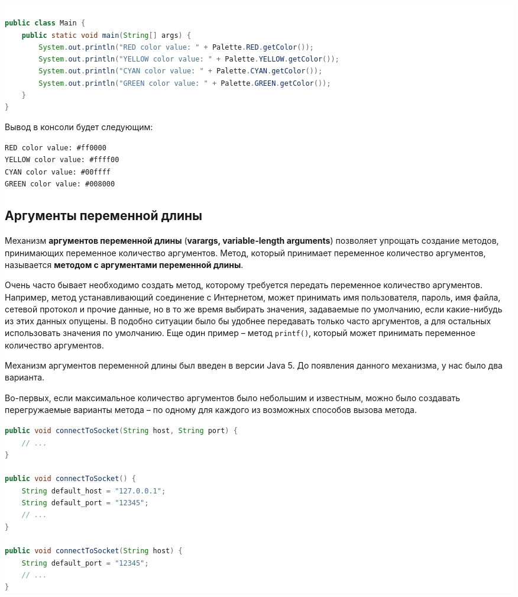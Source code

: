 ```java

public class Main {
    public static void main(String[] args) {
        System.out.println("RED color value: " + Palette.RED.getColor());
        System.out.println("YELLOW color value: " + Palette.YELLOW.getColor());
        System.out.println("CYAN color value: " + Palette.CYAN.getColor());
        System.out.println("GREEN color value: " + Palette.GREEN.getColor());
    }
}
```

Вывод в консоли будет следующим:

```
RED color value: #ff0000
YELLOW color value: #ffff00
CYAN color value: #00ffff
GREEN color value: #008000
```

## Аргументы переменной длины

Механизм **аргументов переменной длины** (**varargs, variable-length arguments**) позволяет упрощать создание методов, принимающих переменное количество аргументов. Метод, который принимает переменное количество аргументов, называется **методом с аргументами переменной длины**.

Очень часто бывает необходимо создать метод, которому требуется передать переменное количество аргументов. Например, метод устанавливающий соединение с Интернетом, может принимать имя пользователя, пароль, имя файла, сетевой протокол и прочие данные, но в то же время выбирать значения, задаваемые по умолчанию, если какие-нибудь из этих данных опущены. В подобно ситуации было бы удобнее передавать только часто аргументов, а для остальных использовать значения по умолчанию. Еще один пример – метод `printf()`, который может принимать переменное количество аргументов.

Механизм аргументов переменной длины был введен в версии Java 5. До появления данного механизма, у нас было два варианта.

Во-первых, если максимальное количество аргументов было небольшим и известным, можно было создавать перегружаемые варианты метода – по одному для каждого из возможных способов вызова метода.

```java
public void connectToSocket(String host, String port) {
    // ...
}

public void connectToSocket() {
    String default_host = "127.0.0.1";
    String default_port = "12345";
    // ...
}

public void connectToSocket(String host) {
    String default_port = "12345";
    // ...
}
```
